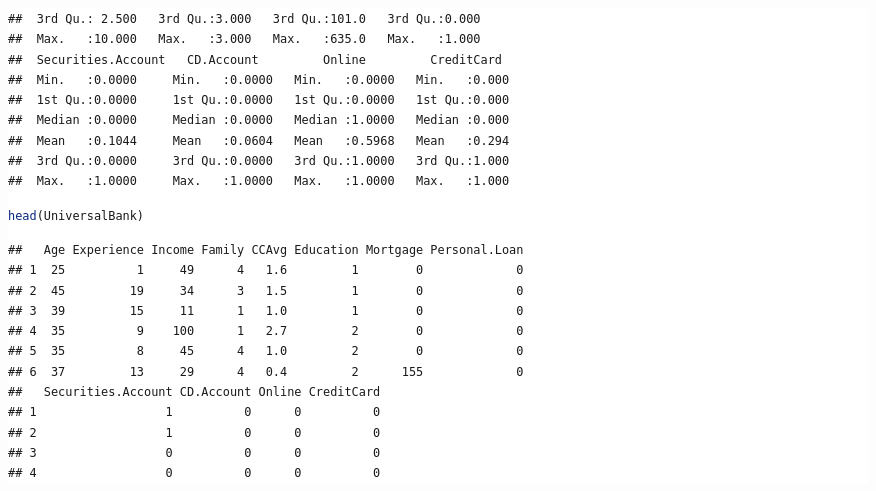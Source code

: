     ##  3rd Qu.: 2.500   3rd Qu.:3.000   3rd Qu.:101.0   3rd Qu.:0.000  
    ##  Max.   :10.000   Max.   :3.000   Max.   :635.0   Max.   :1.000  
    ##  Securities.Account   CD.Account         Online         CreditCard   
    ##  Min.   :0.0000     Min.   :0.0000   Min.   :0.0000   Min.   :0.000  
    ##  1st Qu.:0.0000     1st Qu.:0.0000   1st Qu.:0.0000   1st Qu.:0.000  
    ##  Median :0.0000     Median :0.0000   Median :1.0000   Median :0.000  
    ##  Mean   :0.1044     Mean   :0.0604   Mean   :0.5968   Mean   :0.294  
    ##  3rd Qu.:0.0000     3rd Qu.:0.0000   3rd Qu.:1.0000   3rd Qu.:1.000  
    ##  Max.   :1.0000     Max.   :1.0000   Max.   :1.0000   Max.   :1.000

``` r
head(UniversalBank)
```

    ##   Age Experience Income Family CCAvg Education Mortgage Personal.Loan
    ## 1  25          1     49      4   1.6         1        0             0
    ## 2  45         19     34      3   1.5         1        0             0
    ## 3  39         15     11      1   1.0         1        0             0
    ## 4  35          9    100      1   2.7         2        0             0
    ## 5  35          8     45      4   1.0         2        0             0
    ## 6  37         13     29      4   0.4         2      155             0
    ##   Securities.Account CD.Account Online CreditCard
    ## 1                  1          0      0          0
    ## 2                  1          0      0          0
    ## 3                  0          0      0          0
    ## 4                  0          0      0          0